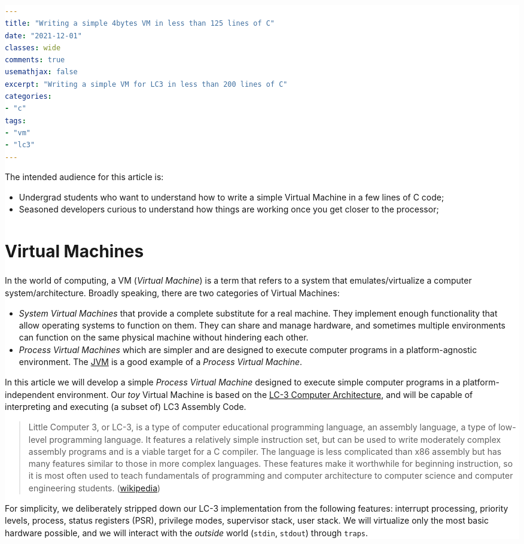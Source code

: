 ```yaml
---
title: "Writing a simple 4bytes VM in less than 125 lines of C"
date: "2021-12-01"
classes: wide
comments: true
usemathjax: false
excerpt: "Writing a simple VM for LC3 in less than 200 lines of C"
categories:
- "c"
tags:
- "vm"
- "lc3"
---
```


The intended audience for this article is:
* Undergrad students who want to understand how to write a simple Virtual Machine in a few lines of C code;
* Seasoned developers curious to understand how things are working once you get closer to the processor; 

# Virtual Machines

In the world of computing, a VM (*Virtual Machine*) is a term that refers to a system that emulates/virtualize a computer system/architecture. Broadly speaking, there are two categories of Virtual Machines:
* *System Virtual Machines* that provide a complete substitute for a real machine. They implement enough functionality that allow operating systems to function on them. They can share and manage hardware, and sometimes multiple environments can function on the same physical machine without hindering each other.
* *Process Virtual Machines* which are simpler and are designed to execute computer programs in a platform-agnostic environment. The [JVM](https://en.wikipedia.org/wiki/Java_virtual_machine) is a good example of a *Process Virtual Machine*.

In this article we will develop a simple *Process Virtual Machine* designed to execute simple computer programs in a platform-independent environment. Our *toy* Virtual Machine is based on the [LC-3 Computer Architecture](https://en.wikipedia.org/wiki/Little_Computer_3), and will be capable of interpreting and executing (a subset of) LC3 Assembly Code.

> Little Computer 3, or LC-3, is a type of computer educational programming language, an assembly language, a type of low-level programming language. It features a relatively simple instruction set, but can be used to write moderately complex assembly programs and is a viable target for a C compiler. The language is less complicated than x86 assembly but has many features similar to those in more complex languages. These features make it worthwhile for beginning instruction, so it is most often used to teach fundamentals of programming and computer architecture to computer science and computer engineering students. ([wikipedia](https://en.wikipedia.org/wiki/Little_Computer_3))

For simplicity, we deliberately stripped down our LC-3 implementation from the following features: interrupt processing, priority levels, process, status registers (PSR), privilege modes, supervisor stack, user stack. We will virtualize only the most basic hardware possible, and we will interact with the *outside* world (`stdin`, `stdout`) through `traps`.
